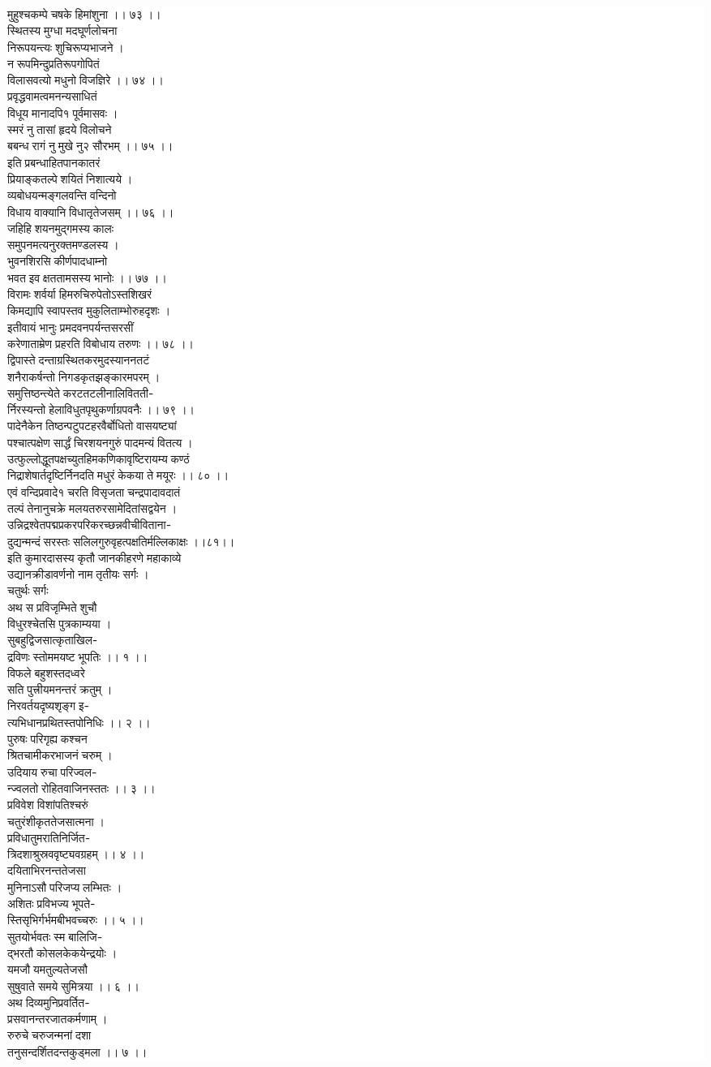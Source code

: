 मुहुश्चकम्पे चषके हिमांशुना ।। ७३ ।।  
स्थितस्य मुग्धा मदघूर्णलोचना  
निरूपयन्त्यः शुचिरूप्यभाजने ।  
न रूपमिन्दुप्रतिरूपगोपितं  
विलासवत्यो मधुनो विजज्ञिरे ।। ७४ ।।  
प्रवृद्धवामत्वमनन्यसाधितं  
विधूय मानादपि१ पूर्वमासवः ।  
स्मरं नु तासां हृदये विलोचने  
बबन्ध रागं नु मुखे नु२ सौरभम् ।। ७५ ।।  
इति प्रबन्धाहितपानकातरं  
प्रियाङ्कतल्पे शयितं निशात्यये ।  
व्यबोधयन्मङ्गलवन्ति वन्दिनो  
विधाय वाक्यानि विधातृतेजसम् ।। ७६ ।।  
जहिहि शयनमुद्गमस्य कालः  
समुपनमत्यनुरक्तमण्डलस्य ।  
भुवनशिरसि कीर्णपादधाम्नो  
भवत इव क्षततामसस्य भानोः ।। ७७ ।।  
विरामः शर्वर्या हिमरुचिरुपेतोऽस्तशिखरं  
किमद्यापि स्वापस्तव मुकुलिताम्भोरुहदृशः ।  
इतीवायं भानुः प्रमदवनपर्यन्तसरसीं  
करेणाताम्रेण प्रहरति विबोधाय तरुणः ।। ७८ ।।  
द्विपास्ते दन्ताग्रस्थितकरमुदस्याननतटं  
शनैराकर्षन्तो निगडकृतझङ्कारमपरम् ।  
समुत्तिष्ठन्त्येते करटतटलीनालिवितती-  
र्निरस्यन्तो हेलाविधुतपृथुकर्णाग्रपवनैः ।। ७९ ।।  
पादेनैकेन तिष्ठन्पटुपटहरवैर्बोधितो वासयष्ट्यां  
पश्चात्पक्षेण सार्द्धं चिरशयनगुरुं पादमन्यं वितत्य ।  
उत्फुल्लोद्धूतपक्षच्युतहिमकणिकावृष्टिरायम्य कण्ठं  
निद्राशेषार्तदृष्टिर्निनदति मधुरं केकया ते मयूरः ।। ८० ।।  
एवं वन्दिप्रवादे१ चरति विसृजता चन्द्रपादावदातं  
तल्पं तेनानुचक्रे मलयतरुरसामेदितांसद्वयेन ।  
उन्निद्रश्वेतपद्मप्रकरपरिकरच्छन्नवीचीविताना-  
दुद्यन्मन्दं सरस्तः सलिलगुरुवृहत्पक्षतिर्मल्लिकाक्षः ।।८१।।  
इति कुमारदासस्य कृतौ जानकीहरणे महाकाव्ये  
उद्यानक्रीडावर्णनो नाम तृतीयः सर्गः ।  
चतुर्थः सर्गः  
अथ स प्रविजृम्भिते शुचौ  
विधुरश्चेतसि पुत्रकाम्यया ।  
सुबहुद्विजसात्कृताखिल-  
द्रविणः स्तोममयष्ट भूपतिः ।। १ ।।  
विफले बहुशस्तदध्वरे  
सति पुत्त्रीयमनन्तरं क्रतुम् ।  
निरवर्तयदृष्यशृङ्ग इ-  
त्यभिधानप्रथितस्तपोनिधिः ।। २ ।।  
पुरुषः परिगृह्य कश्चन  
श्रितचामीकरभाजनं चरुम् ।  
उदियाय रुचा परिज्वल-  
न्ज्वलतो रोहितवाजिनस्ततः ।। ३ ।।  
प्रविवेश विशांपतिश्चरुं  
चतुरंशीकृततेजसात्मना ।  
प्रविधातुमरातिनिर्जित-  
त्रिदशाश्रुस्रववृष्ट्यवग्रहम् ।। ४ ।।  
दयिताभिरनन्ततेजसा  
मुनिनाऽसौ परिजप्य लम्भितः ।  
अशितः प्रविभज्य भूपते-  
स्तिसृभिर्गर्भमबीभवच्चरुः ।। ५ ।।  
सुतयोर्भवतः स्म बालिजि-  
द्भरतौ कोसलकेकयेन्द्रयोः ।  
यमजौ यमतुल्यतेजसौ  
सुषुवाते समये सुमित्रया ।। ६ ।।  
अथ दिव्यमुनिप्रवर्तित-  
प्रसवानन्तरजातकर्मणाम् ।  
रुरुचे चरुजन्मनां दशा  
तनुसन्दर्शितदन्तकुड्मला ।। ७ ।।  